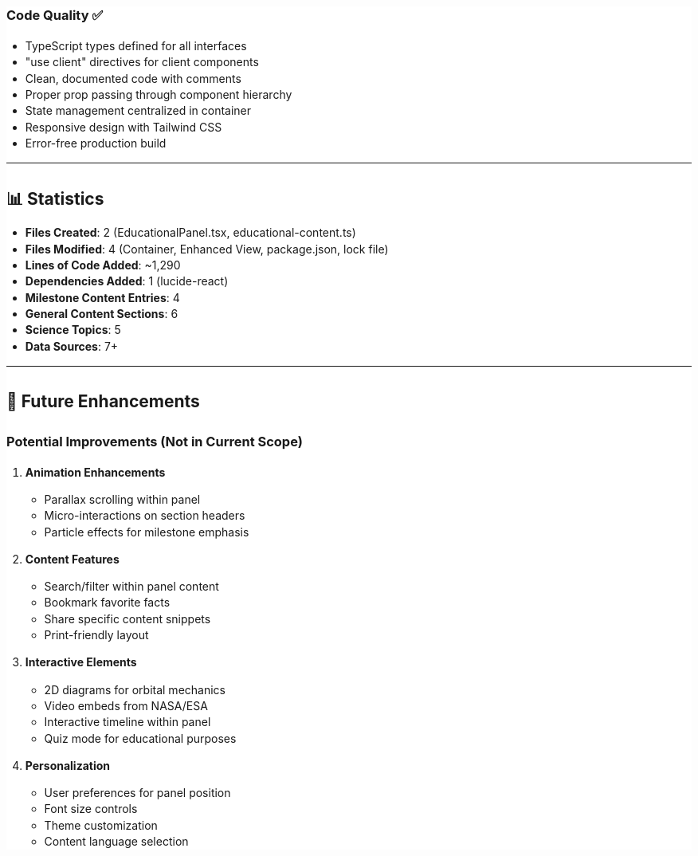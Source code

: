 ### Code Quality ✅

- TypeScript types defined for all interfaces
- "use client" directives for client components
- Clean, documented code with comments
- Proper prop passing through component hierarchy
- State management centralized in container
- Responsive design with Tailwind CSS
- Error-free production build

---

## 📊 Statistics

- **Files Created**: 2 (EducationalPanel.tsx, educational-content.ts)
- **Files Modified**: 4 (Container, Enhanced View, package.json, lock file)
- **Lines of Code Added**: ~1,290
- **Dependencies Added**: 1 (lucide-react)
- **Milestone Content Entries**: 4
- **General Content Sections**: 6
- **Science Topics**: 5
- **Data Sources**: 7+

---

## 🔮 Future Enhancements

### Potential Improvements (Not in Current Scope)

1. **Animation Enhancements**
   - Parallax scrolling within panel
   - Micro-interactions on section headers
   - Particle effects for milestone emphasis

2. **Content Features**
   - Search/filter within panel content
   - Bookmark favorite facts
   - Share specific content snippets
   - Print-friendly layout

3. **Interactive Elements**
   - 2D diagrams for orbital mechanics
   - Video embeds from NASA/ESA
   - Interactive timeline within panel
   - Quiz mode for educational purposes

4. **Personalization**
   - User preferences for panel position
   - Font size controls
   - Theme customization
   - Content language selection
